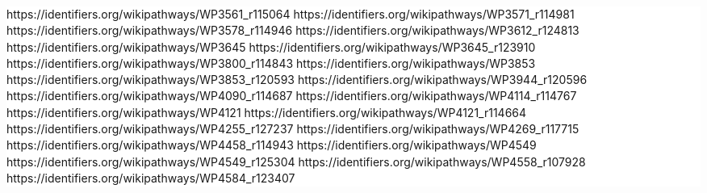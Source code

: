   </tr>
  <tr>
    <td>https://identifiers.org/wikipathways/WP3561_r115064</td>
  </tr>
  <tr>
    <td>https://identifiers.org/wikipathways/WP3571_r114981</td>
  </tr>
  <tr>
    <td>https://identifiers.org/wikipathways/WP3578_r114946</td>
  </tr>
  <tr>
    <td>https://identifiers.org/wikipathways/WP3612_r124813</td>
  </tr>
  <tr>
    <td>https://identifiers.org/wikipathways/WP3645</td>
  </tr>
  <tr>
    <td>https://identifiers.org/wikipathways/WP3645_r123910</td>
  </tr>
  <tr>
    <td>https://identifiers.org/wikipathways/WP3800_r114843</td>
  </tr>
  <tr>
    <td>https://identifiers.org/wikipathways/WP3853</td>
  </tr>
  <tr>
    <td>https://identifiers.org/wikipathways/WP3853_r120593</td>
  </tr>
  <tr>
    <td>https://identifiers.org/wikipathways/WP3944_r120596</td>
  </tr>
  <tr>
    <td>https://identifiers.org/wikipathways/WP4090_r114687</td>
  </tr>
  <tr>
    <td>https://identifiers.org/wikipathways/WP4114_r114767</td>
  </tr>
  <tr>
    <td>https://identifiers.org/wikipathways/WP4121</td>
  </tr>
  <tr>
    <td>https://identifiers.org/wikipathways/WP4121_r114664</td>
  </tr>
  <tr>
    <td>https://identifiers.org/wikipathways/WP4255_r127237</td>
  </tr>
  <tr>
    <td>https://identifiers.org/wikipathways/WP4269_r117715</td>
  </tr>
  <tr>
    <td>https://identifiers.org/wikipathways/WP4458_r114943</td>
  </tr>
  <tr>
    <td>https://identifiers.org/wikipathways/WP4549</td>
  </tr>
  <tr>
    <td>https://identifiers.org/wikipathways/WP4549_r125304</td>
  </tr>
  <tr>
    <td>https://identifiers.org/wikipathways/WP4558_r107928</td>
  </tr>
  <tr>
    <td>https://identifiers.org/wikipathways/WP4584_r123407</td>
  </tr>
